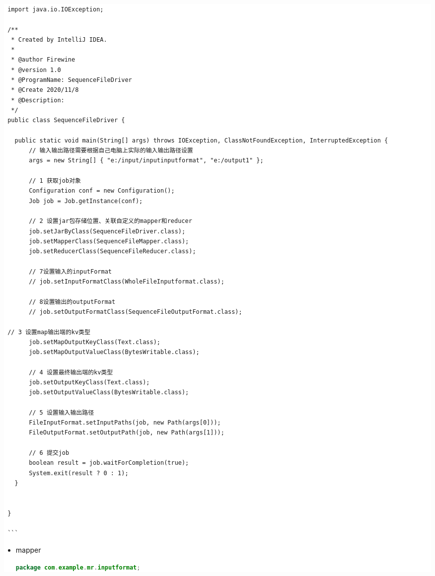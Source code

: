      import java.io.IOException;
     
     /**
      * Created by IntelliJ IDEA.
      *
      * @author Firewine
      * @version 1.0
      * @ProgramName: SequenceFileDriver
      * @Create 2020/11/8
      * @Description:
      */
     public class SequenceFileDriver {
     
       public static void main(String[] args) throws IOException, ClassNotFoundException, InterruptedException {
           // 输入输出路径需要根据自己电脑上实际的输入输出路径设置
           args = new String[] { "e:/input/inputinputformat", "e:/output1" };
     
           // 1 获取job对象
           Configuration conf = new Configuration();
           Job job = Job.getInstance(conf);
     
           // 2 设置jar包存储位置、关联自定义的mapper和reducer
           job.setJarByClass(SequenceFileDriver.class);
           job.setMapperClass(SequenceFileMapper.class);
           job.setReducerClass(SequenceFileReducer.class);
     
           // 7设置输入的inputFormat
           // job.setInputFormatClass(WholeFileInputformat.class);
     
           // 8设置输出的outputFormat
           // job.setOutputFormatClass(SequenceFileOutputFormat.class);
     
     // 3 设置map输出端的kv类型
           job.setMapOutputKeyClass(Text.class);
           job.setMapOutputValueClass(BytesWritable.class);
     
           // 4 设置最终输出端的kv类型
           job.setOutputKeyClass(Text.class);
           job.setOutputValueClass(BytesWritable.class);
     
           // 5 设置输入输出路径
           FileInputFormat.setInputPaths(job, new Path(args[0]));
           FileOutputFormat.setOutputPath(job, new Path(args[1]));
     
           // 6 提交job
           boolean result = job.waitForCompletion(true);
           System.exit(result ? 0 : 1);
       }
     
     
     }
     
     ```

   - mapper

     ```java
     package com.example.mr.inputformat;
     